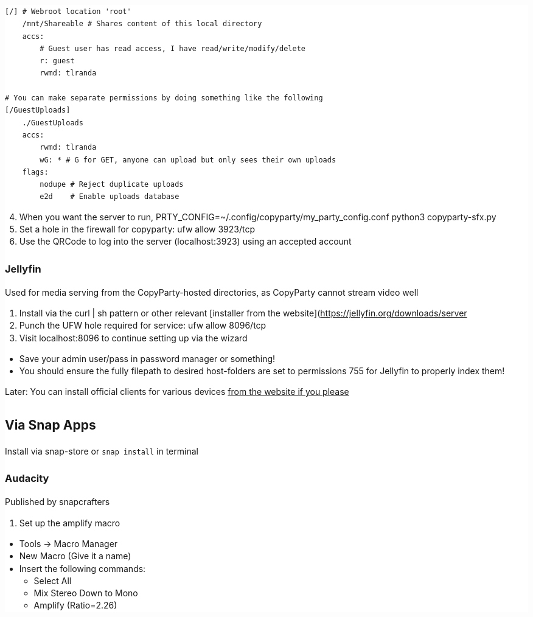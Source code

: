 ```
[/] # Webroot location 'root'
    /mnt/Shareable # Shares content of this local directory
    accs:
        # Guest user has read access, I have read/write/modify/delete
        r: guest
        rwmd: tlranda

# You can make separate permissions by doing something like the following
[/GuestUploads]
    ./GuestUploads
    accs:
        rwmd: tlranda
        wG: * # G for GET, anyone can upload but only sees their own uploads
    flags:
        nodupe # Reject duplicate uploads
        e2d    # Enable uploads database

```
4) When you want the server to run, PRTY_CONFIG=~/.config/copyparty/my_party_config.conf python3 copyparty-sfx.py
5) Set a hole in the firewall for copyparty: ufw allow 3923/tcp
6) Use the QRCode to log into the server (localhost:3923) using an accepted account

### Jellyfin

Used for media serving from the CopyParty-hosted directories, as CopyParty cannot stream video well

1) Install via the curl | sh pattern or other relevant [installer from the website](https://jellyfin.org/downloads/server
2) Punch the UFW hole required for service: ufw allow 8096/tcp
3) Visit localhost:8096 to continue setting up via the wizard
* Save your admin user/pass in password manager or something!
* You should ensure the fully filepath to desired host-folders are set to permissions 755 for Jellyfin to properly index them!

Later: You can install official clients for various devices [from the website if you please](https::/jellyfin.org/downloads)

## Via Snap Apps

Install via snap-store or `snap install` in terminal

### Audacity

Published by snapcrafters

1) Set up the amplify macro
  + Tools -> Macro Manager
  + New Macro (Give it a name)
  + Insert the following commands:
    + Select All
    + Mix Stereo Down to Mono
    + Amplify (Ratio=2.26)
